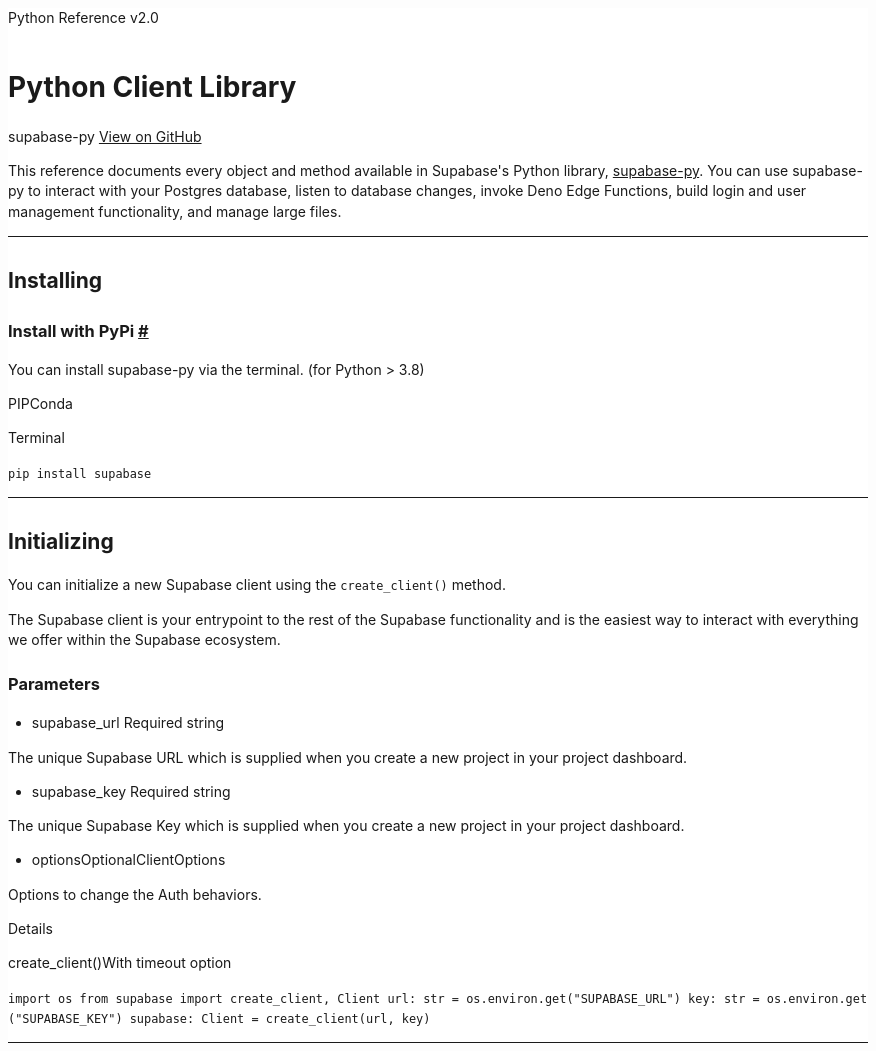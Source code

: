 Python Reference v2.0

# Python Client Library

supabase-py [View on GitHub](https://github.com/supabase/supabase-py)

This reference documents every object and method available in Supabase's Python library, [supabase-py](https://github.com/supabase/supabase-py). You can use supabase-py to interact with your Postgres database, listen to database changes, invoke Deno Edge Functions, build login and user management functionality, and manage large files.

---

## Installing

### Install with PyPi [\#](#install-with-pypi)

You can install supabase-py via the terminal. (for Python > 3.8)

PIPConda

Terminal

`pip install supabase`

---

## Initializing

You can initialize a new Supabase client using the `create_client()` method.

The Supabase client is your entrypoint to the rest of the Supabase functionality and is the easiest way to interact with everything we offer within the Supabase ecosystem.

### Parameters

- supabase_url Required string

The unique Supabase URL which is supplied when you create a new project in your project dashboard.

- supabase_key Required string

The unique Supabase Key which is supplied when you create a new project in your project dashboard.

- optionsOptionalClientOptions

Options to change the Auth behaviors.

Details

create_client()With timeout option

`import os
from supabase import create_client, Client
url: str = os.environ.get("SUPABASE_URL")
key: str = os.environ.get("SUPABASE_KEY")
supabase: Client = create_client(url, key)`

---